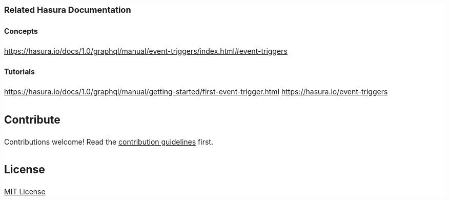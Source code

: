 ### Related Hasura Documentation

#### Concepts

https://hasura.io/docs/1.0/graphql/manual/event-triggers/index.html#event-triggers

#### Tutorials

https://hasura.io/docs/1.0/graphql/manual/getting-started/first-event-trigger.html
https://hasura.io/event-triggers

## Contribute

Contributions welcome! Read the [contribution guidelines](../../CONTRIBUTING.md) first.

## License

[MIT License](../../LICENSE)
